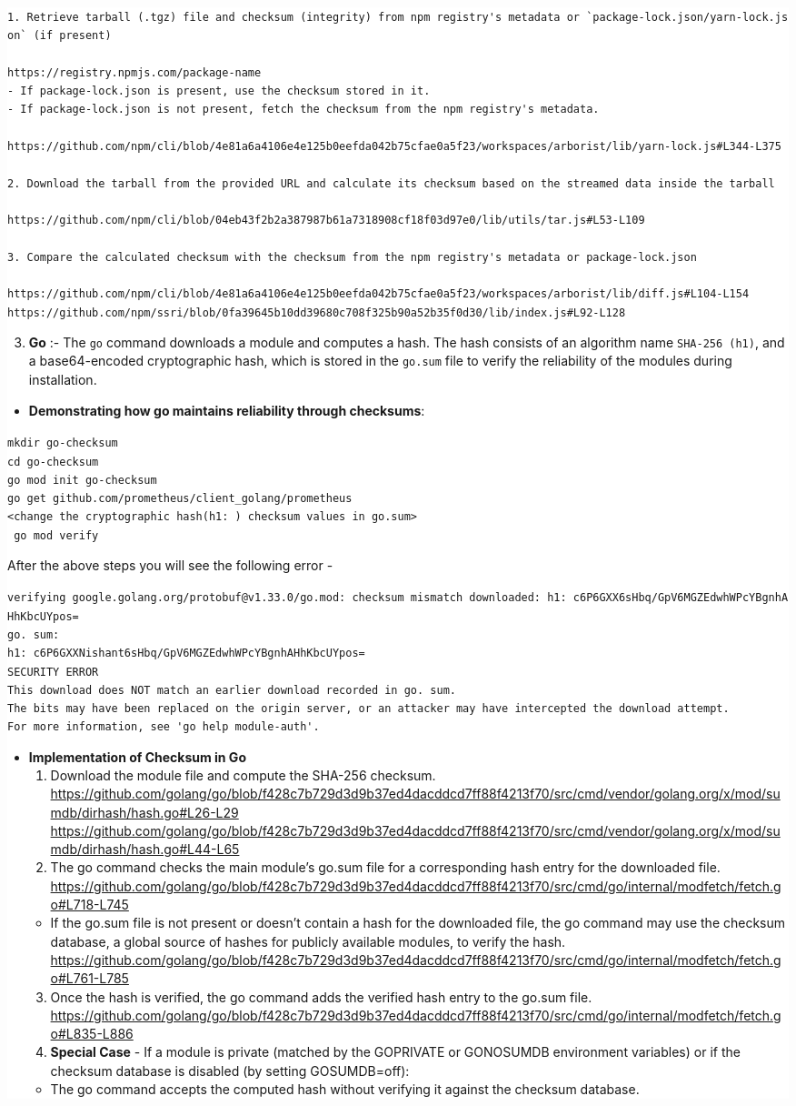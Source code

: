     1. Retrieve tarball (.tgz) file and checksum (integrity) from npm registry's metadata or `package-lock.json/yarn-lock.json` (if present)
    
    https://registry.npmjs.com/package-name
    - If package-lock.json is present, use the checksum stored in it.
    - If package-lock.json is not present, fetch the checksum from the npm registry's metadata.
    
    https://github.com/npm/cli/blob/4e81a6a4106e4e125b0eefda042b75cfae0a5f23/workspaces/arborist/lib/yarn-lock.js#L344-L375
    
    2. Download the tarball from the provided URL and calculate its checksum based on the streamed data inside the tarball
    
    https://github.com/npm/cli/blob/04eb43f2b2a387987b61a7318908cf18f03d97e0/lib/utils/tar.js#L53-L109
    
    3. Compare the calculated checksum with the checksum from the npm registry's metadata or package-lock.json
    
    https://github.com/npm/cli/blob/4e81a6a4106e4e125b0eefda042b75cfae0a5f23/workspaces/arborist/lib/diff.js#L104-L154
    https://github.com/npm/ssri/blob/0fa39645b10dd39680c708f325b90a52b35f0d30/lib/index.js#L92-L128

3. **Go** :- The `go` command downloads a module and computes a hash. The hash consists of an algorithm name `SHA-256 (h1)`, and a base64-encoded cryptographic hash, which is stored in the `go.sum` file to verify the reliability of the modules during installation.
- **Demonstrating how go maintains reliability through checksums**:
```
mkdir go-checksum
cd go-checksum
go mod init go-checksum
go get github.com/prometheus/client_golang/prometheus 
<change the cryptographic hash(h1: ) checksum values in go.sum>
 go mod verify      
```
After the above steps you will see the following error -
~~~
verifying google.golang.org/protobuf@v1.33.0/go.mod: checksum mismatch downloaded: h1: c6P6GXX6sHbq/GpV6MGZEdwhWPcYBgnhAHhKbcUYpos=
go. sum:
h1: c6P6GXXNishant6sHbq/GpV6MGZEdwhWPcYBgnhAHhKbcUYpos=
SECURITY ERROR
This download does NOT match an earlier download recorded in go. sum.
The bits may have been replaced on the origin server, or an attacker may have intercepted the download attempt.
For more information, see 'go help module-auth'.
~~~
- **Implementation of Checksum in Go**
    1. Download the module file and compute the SHA-256 checksum.
    https://github.com/golang/go/blob/f428c7b729d3d9b37ed4dacddcd7ff88f4213f70/src/cmd/vendor/golang.org/x/mod/sumdb/dirhash/hash.go#L26-L29
    https://github.com/golang/go/blob/f428c7b729d3d9b37ed4dacddcd7ff88f4213f70/src/cmd/vendor/golang.org/x/mod/sumdb/dirhash/hash.go#L44-L65
    2. The go command checks the main module’s go.sum file for a corresponding hash entry for the downloaded file.
    https://github.com/golang/go/blob/f428c7b729d3d9b37ed4dacddcd7ff88f4213f70/src/cmd/go/internal/modfetch/fetch.go#L718-L745
    - If the go.sum file is not present or doesn’t contain a hash for the downloaded file, the go command may use the checksum database, a global source of hashes for publicly available modules, to verify the hash.
    https://github.com/golang/go/blob/f428c7b729d3d9b37ed4dacddcd7ff88f4213f70/src/cmd/go/internal/modfetch/fetch.go#L761-L785
    3. Once the hash is verified, the go command adds the verified hash entry to the go.sum file.
    https://github.com/golang/go/blob/f428c7b729d3d9b37ed4dacddcd7ff88f4213f70/src/cmd/go/internal/modfetch/fetch.go#L835-L886
    4. **Special Case** - If a module is private (matched by the GOPRIVATE or GONOSUMDB environment variables) or if the checksum database is disabled (by setting GOSUMDB=off):
    - The go command accepts the computed hash without verifying it against the checksum database.